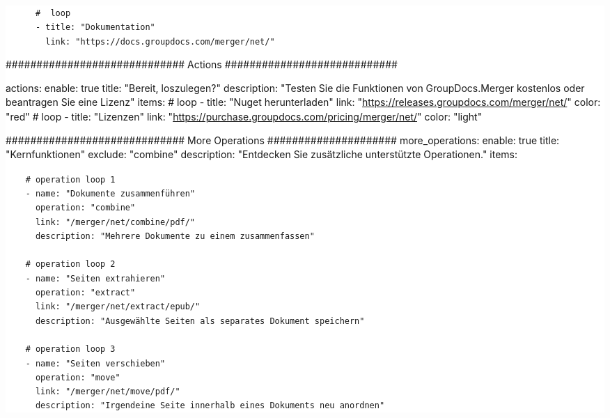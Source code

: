           #  loop
          - title: "Dokumentation"
            link: "https://docs.groupdocs.com/merger/net/"
            

            


############################# Actions ############################

actions:
  enable: true
  title: "Bereit, loszulegen?"
  description: "Testen Sie die Funktionen von GroupDocs.Merger kostenlos oder beantragen Sie eine Lizenz"
  items:
    #  loop
    - title: "Nuget herunterladen"
      link: "https://releases.groupdocs.com/merger/net/"
      color: "red"
        #  loop
    - title: "Lizenzen"
      link: "https://purchase.groupdocs.com/pricing/merger/net/"
      color: "light"


############################# More Operations #####################
more_operations:
    enable: true
    title: "Kernfunktionen"
    exclude: "combine"
    description: "Entdecken Sie zusätzliche unterstützte Operationen."
    items: 
          
        # operation loop 1
        - name: "Dokumente zusammenführen"
          operation: "combine"
          link: "/merger/net/combine/pdf/"
          description: "Mehrere Dokumente zu einem zusammenfassen"

        # operation loop 2
        - name: "Seiten extrahieren"
          operation: "extract"
          link: "/merger/net/extract/epub/"
          description: "Ausgewählte Seiten als separates Dokument speichern"

        # operation loop 3
        - name: "Seiten verschieben"
          operation: "move"
          link: "/merger/net/move/pdf/"
          description: "Irgendeine Seite innerhalb eines Dokuments neu anordnen"

